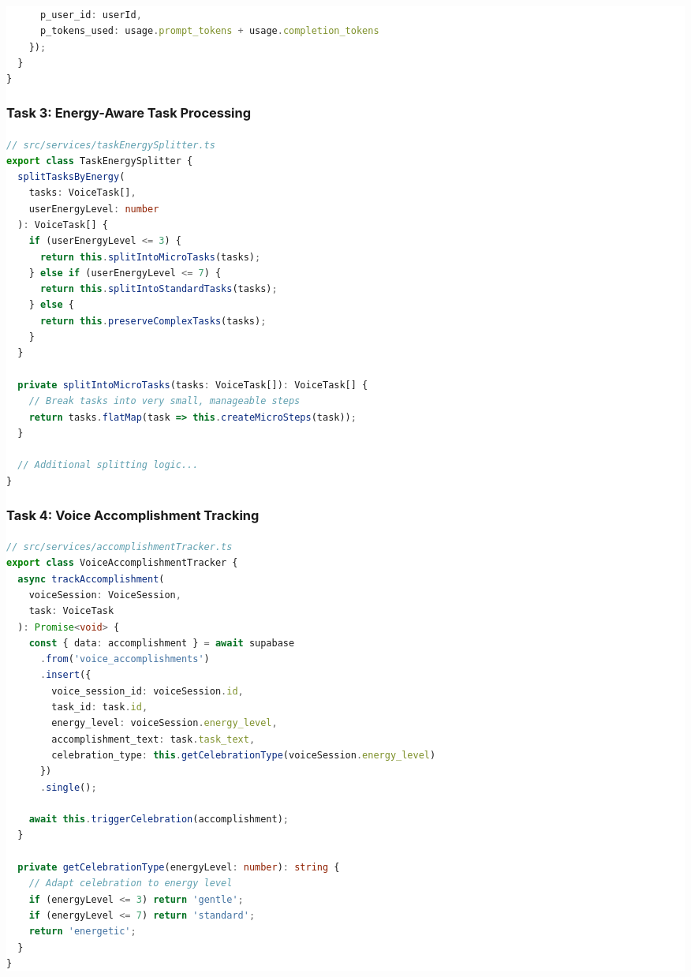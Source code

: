 ```typescript
      p_user_id: userId,
      p_tokens_used: usage.prompt_tokens + usage.completion_tokens
    });
  }
}
```

### Task 3: Energy-Aware Task Processing
```typescript
// src/services/taskEnergySplitter.ts
export class TaskEnergySplitter {
  splitTasksByEnergy(
    tasks: VoiceTask[],
    userEnergyLevel: number
  ): VoiceTask[] {
    if (userEnergyLevel <= 3) {
      return this.splitIntoMicroTasks(tasks);
    } else if (userEnergyLevel <= 7) {
      return this.splitIntoStandardTasks(tasks);
    } else {
      return this.preserveComplexTasks(tasks);
    }
  }
  
  private splitIntoMicroTasks(tasks: VoiceTask[]): VoiceTask[] {
    // Break tasks into very small, manageable steps
    return tasks.flatMap(task => this.createMicroSteps(task));
  }
  
  // Additional splitting logic...
}
```

### Task 4: Voice Accomplishment Tracking
```typescript
// src/services/accomplishmentTracker.ts
export class VoiceAccomplishmentTracker {
  async trackAccomplishment(
    voiceSession: VoiceSession,
    task: VoiceTask
  ): Promise<void> {
    const { data: accomplishment } = await supabase
      .from('voice_accomplishments')
      .insert({
        voice_session_id: voiceSession.id,
        task_id: task.id,
        energy_level: voiceSession.energy_level,
        accomplishment_text: task.task_text,
        celebration_type: this.getCelebrationType(voiceSession.energy_level)
      })
      .single();
      
    await this.triggerCelebration(accomplishment);
  }
  
  private getCelebrationType(energyLevel: number): string {
    // Adapt celebration to energy level
    if (energyLevel <= 3) return 'gentle';
    if (energyLevel <= 7) return 'standard';
    return 'energetic';
  }
}
```
